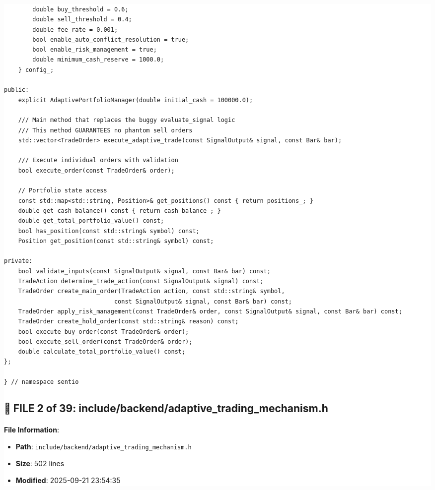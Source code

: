 ```text
        double buy_threshold = 0.6;
        double sell_threshold = 0.4;
        double fee_rate = 0.001;
        bool enable_auto_conflict_resolution = true;
        bool enable_risk_management = true;
        double minimum_cash_reserve = 1000.0;
    } config_;
    
public:
    explicit AdaptivePortfolioManager(double initial_cash = 100000.0);
    
    /// Main method that replaces the buggy evaluate_signal logic
    /// This method GUARANTEES no phantom sell orders
    std::vector<TradeOrder> execute_adaptive_trade(const SignalOutput& signal, const Bar& bar);
    
    /// Execute individual orders with validation
    bool execute_order(const TradeOrder& order);
    
    // Portfolio state access
    const std::map<std::string, Position>& get_positions() const { return positions_; }
    double get_cash_balance() const { return cash_balance_; }
    double get_total_portfolio_value() const;
    bool has_position(const std::string& symbol) const;
    Position get_position(const std::string& symbol) const;
    
private:
    bool validate_inputs(const SignalOutput& signal, const Bar& bar) const;
    TradeAction determine_trade_action(const SignalOutput& signal) const;
    TradeOrder create_main_order(TradeAction action, const std::string& symbol, 
                               const SignalOutput& signal, const Bar& bar) const;
    TradeOrder apply_risk_management(const TradeOrder& order, const SignalOutput& signal, const Bar& bar) const;
    TradeOrder create_hold_order(const std::string& reason) const;
    bool execute_buy_order(const TradeOrder& order);
    bool execute_sell_order(const TradeOrder& order);
    double calculate_total_portfolio_value() const;
};

} // namespace sentio

```

## 📄 **FILE 2 of 39**: include/backend/adaptive_trading_mechanism.h

**File Information**:
- **Path**: `include/backend/adaptive_trading_mechanism.h`

- **Size**: 502 lines
- **Modified**: 2025-09-21 23:54:35
